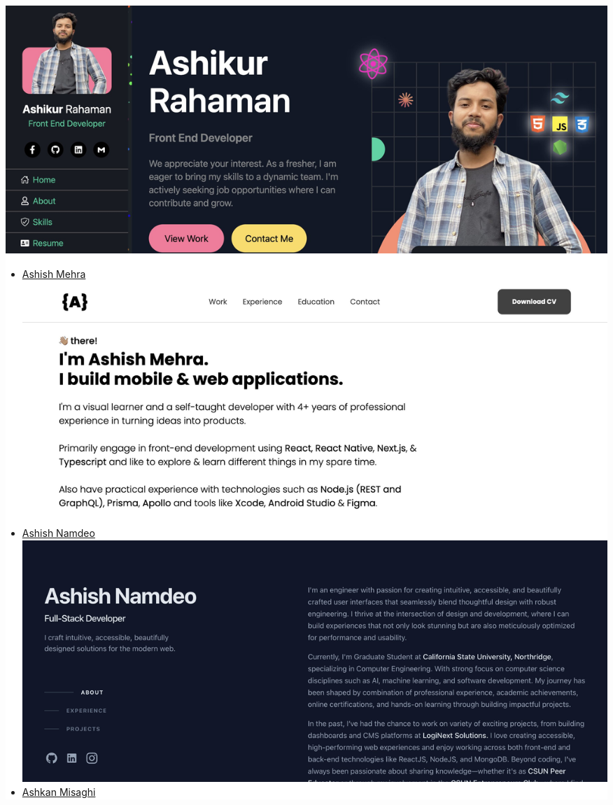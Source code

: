   ![Preview of Ashikur Rahaman](previews/ashikur_rahaman.jpg)
- [Ashish Mehra](https://ashishmehra.dev)
  ![Preview of Ashish Mehra](previews/ashish_mehra.jpg)
- [Ashish Namdeo](https://ashishnamdeo.com)
  ![Preview of Ashish Namdeo](previews/ashish_namdeo.jpg)
- [Ashkan Misaghi](https://ashkanmisaghi.ir)